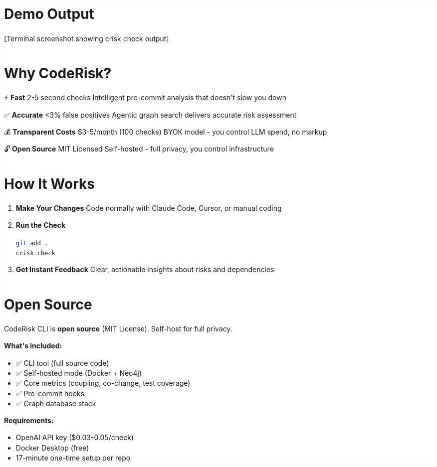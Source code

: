 # Demo Output
[Terminal screenshot showing crisk check output]

# Why CodeRisk?

⚡ **Fast**
2-5 second checks
Intelligent pre-commit analysis that doesn't slow you down

✅ **Accurate**
<3% false positives
Agentic graph search delivers accurate risk assessment

💰 **Transparent Costs**
$3-5/month (100 checks)
BYOK model - you control LLM spend, no markup

🔓 **Open Source**
MIT Licensed
Self-hosted - full privacy, you control infrastructure

# How It Works

1. **Make Your Changes**
   Code normally with Claude Code, Cursor, or manual coding

2. **Run the Check**
   ```bash
   git add .
   crisk check
   ```

3. **Get Instant Feedback**
   Clear, actionable insights about risks and dependencies

# Open Source

CodeRisk CLI is **open source** (MIT License). Self-host for full privacy.

**What's included:**
- ✅ CLI tool (full source code)
- ✅ Self-hosted mode (Docker + Neo4j)
- ✅ Core metrics (coupling, co-change, test coverage)
- ✅ Pre-commit hooks
- ✅ Graph database stack

**Requirements:**
- OpenAI API key ($0.03-0.05/check)
- Docker Desktop (free)
- 17-minute one-time setup per repo
